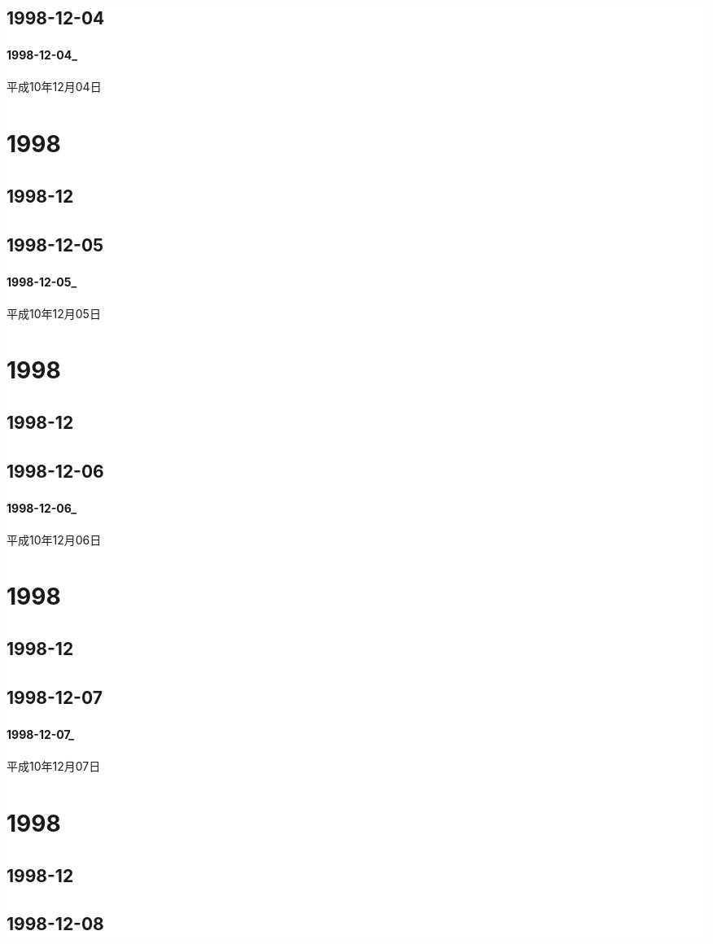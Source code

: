 ## 1998-12-04

#### 1998-12-04_

平成10年12月04日


# 1998

## 1998-12

## 1998-12-05

#### 1998-12-05_

平成10年12月05日


# 1998

## 1998-12

## 1998-12-06

#### 1998-12-06_

平成10年12月06日


# 1998

## 1998-12

## 1998-12-07

#### 1998-12-07_

平成10年12月07日


# 1998

## 1998-12

## 1998-12-08
